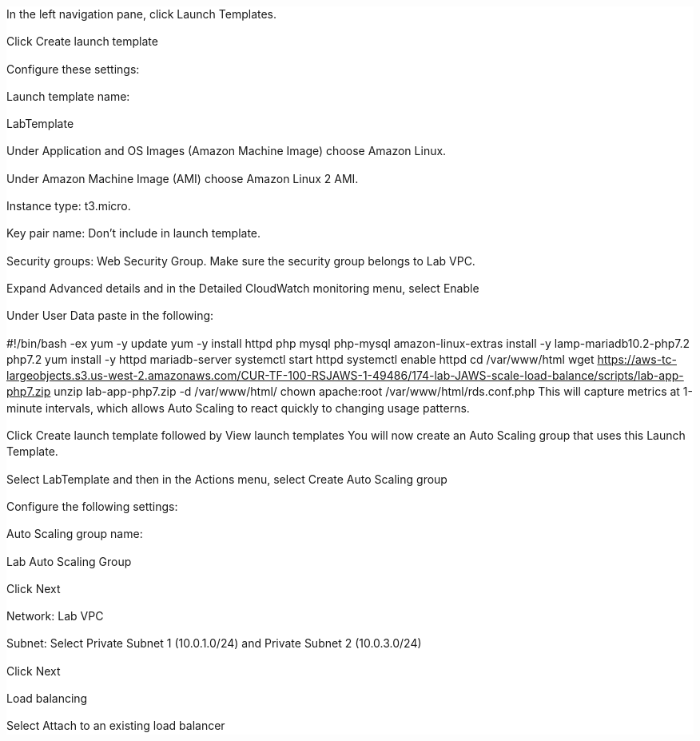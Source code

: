 In the left navigation pane, click Launch Templates.

Click Create launch template

Configure these settings:

Launch template name: 

LabTemplate

Under Application and OS Images (Amazon Machine Image) choose Amazon Linux.

Under Amazon Machine Image (AMI) choose Amazon Linux 2 AMI.

Instance type: t3.micro.

Key pair name: Don’t include in launch template.

Security groups: Web Security Group. Make sure the security group belongs to Lab VPC.

Expand Advanced details and in the Detailed CloudWatch monitoring menu, select Enable

Under User Data paste in the following:


#!/bin/bash -ex
yum -y update
yum -y install httpd php mysql php-mysql
amazon-linux-extras install -y lamp-mariadb10.2-php7.2 php7.2
yum install -y httpd mariadb-server
systemctl start httpd
systemctl enable httpd
cd /var/www/html
wget https://aws-tc-largeobjects.s3.us-west-2.amazonaws.com/CUR-TF-100-RSJAWS-1-49486/174-lab-JAWS-scale-load-balance/scripts/lab-app-php7.zip
unzip lab-app-php7.zip -d /var/www/html/
chown apache:root /var/www/html/rds.conf.php
This will capture metrics at 1-minute intervals, which allows Auto Scaling to react quickly to changing usage patterns.

Click Create launch template followed by View launch templates
You will now create an Auto Scaling group that uses this Launch Template.

Select  LabTemplate and then in the Actions  menu, select Create Auto Scaling group

Configure the following settings:

Auto Scaling group name: 

Lab Auto Scaling Group

Click Next

Network: Lab VPC

Subnet: Select Private Subnet 1 (10.0.1.0/24) and Private Subnet 2 (10.0.3.0/24)

Click Next

Load balancing

Select  Attach to an existing load balancer
